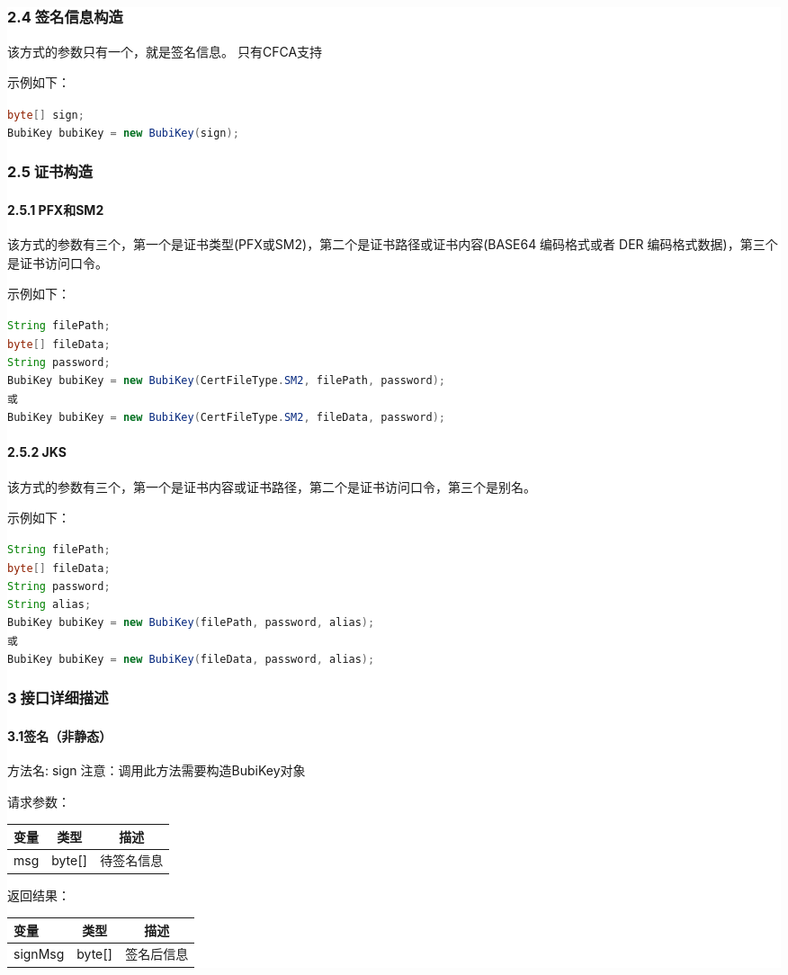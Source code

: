 ### 2.4 签名信息构造
该方式的参数只有一个，就是签名信息。
只有CFCA支持

示例如下：
```java
byte[] sign;
BubiKey bubiKey = new BubiKey(sign);
```

### 2.5 证书构造

#### 2.5.1 PFX和SM2
该方式的参数有三个，第一个是证书类型(PFX或SM2)，第二个是证书路径或证书内容(BASE64 编码格式或者 DER 编码格式数据)，第三个是证书访问口令。

示例如下：
```java
String filePath;
byte[] fileData;
String password;
BubiKey bubiKey = new BubiKey(CertFileType.SM2, filePath, password);
或
BubiKey bubiKey = new BubiKey(CertFileType.SM2, fileData, password);
````

#### 2.5.2 JKS
该方式的参数有三个，第一个是证书内容或证书路径，第二个是证书访问口令，第三个是别名。

示例如下：
```java
String filePath;
byte[] fileData;
String password;
String alias;
BubiKey bubiKey = new BubiKey(filePath, password, alias);
或
BubiKey bubiKey = new BubiKey(fileData, password, alias);
```

### 3 接口详细描述
#### 3.1签名（非静态）
方法名: sign
注意：调用此方法需要构造BubiKey对象

请求参数：

|变量|类型|描述
|:--- | --- | --- 
| msg | byte[] | 待签名信息

返回结果：

|变量|类型|描述
|:--- | --- | --- 
| signMsg | byte[] | 签名后信息
